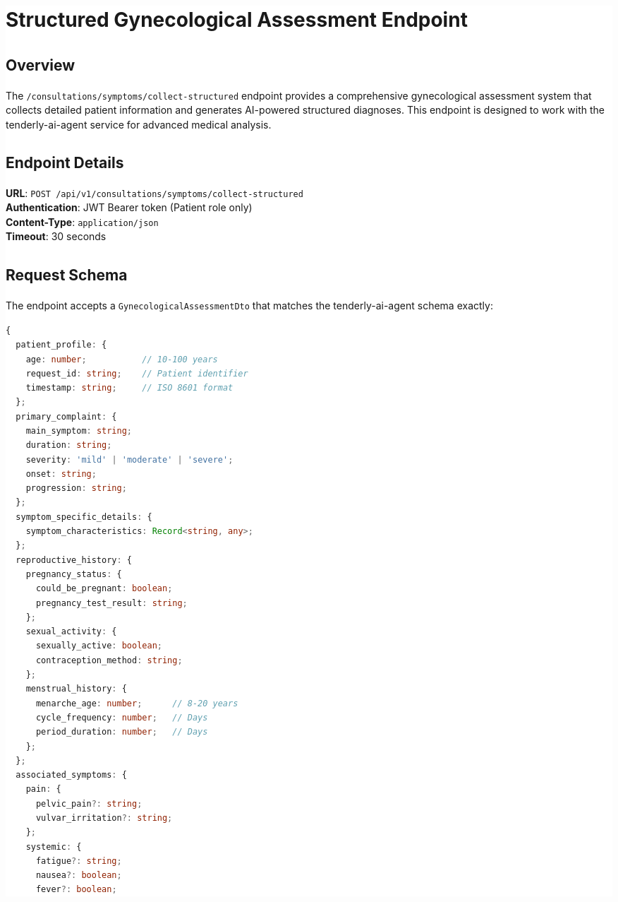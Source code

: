 # Structured Gynecological Assessment Endpoint

## Overview

The `/consultations/symptoms/collect-structured` endpoint provides a comprehensive gynecological assessment system that collects detailed patient information and generates AI-powered structured diagnoses. This endpoint is designed to work with the tenderly-ai-agent service for advanced medical analysis.

## Endpoint Details

**URL**: `POST /api/v1/consultations/symptoms/collect-structured`  
**Authentication**: JWT Bearer token (Patient role only)  
**Content-Type**: `application/json`  
**Timeout**: 30 seconds

## Request Schema

The endpoint accepts a `GynecologicalAssessmentDto` that matches the tenderly-ai-agent schema exactly:

```typescript
{
  patient_profile: {
    age: number;           // 10-100 years
    request_id: string;    // Patient identifier
    timestamp: string;     // ISO 8601 format
  };
  primary_complaint: {
    main_symptom: string;
    duration: string;
    severity: 'mild' | 'moderate' | 'severe';
    onset: string;
    progression: string;
  };
  symptom_specific_details: {
    symptom_characteristics: Record<string, any>;
  };
  reproductive_history: {
    pregnancy_status: {
      could_be_pregnant: boolean;
      pregnancy_test_result: string;
    };
    sexual_activity: {
      sexually_active: boolean;
      contraception_method: string;
    };
    menstrual_history: {
      menarche_age: number;      // 8-20 years
      cycle_frequency: number;   // Days
      period_duration: number;   // Days
    };
  };
  associated_symptoms: {
    pain: {
      pelvic_pain?: string;
      vulvar_irritation?: string;
    };
    systemic: {
      fatigue?: string;
      nausea?: boolean;
      fever?: boolean;
```